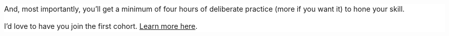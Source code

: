 And, most importantly, you’ll get a minimum of four hours of deliberate practice (more if you want it) to hone your skill.

I’d love to have you join the first cohort. [Learn more here](https://learn.producttalk.org/opportunity-mapping?utm_source=Product+Talk\&utm_medium=opportunity-mapping-article).
